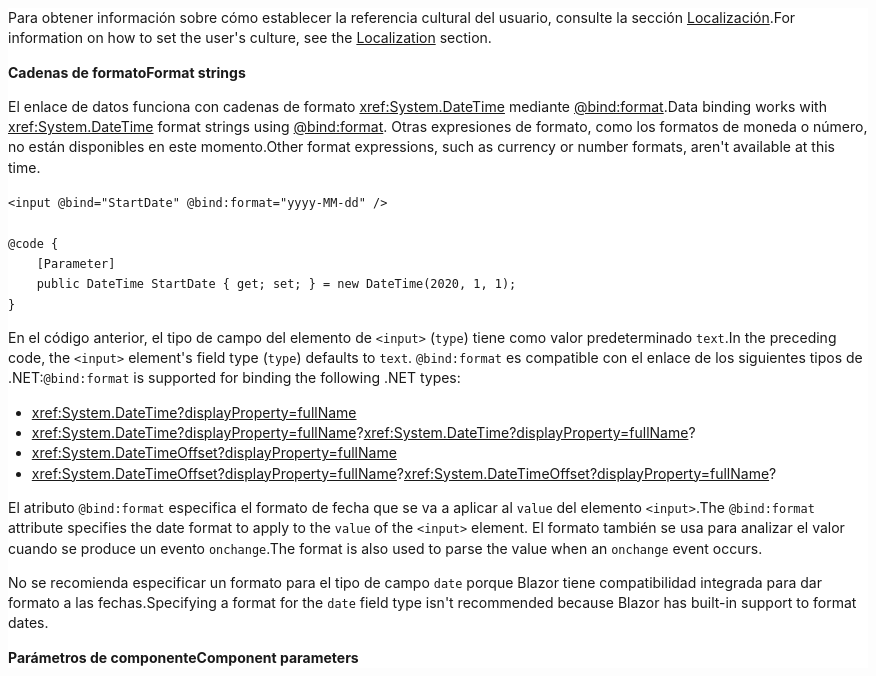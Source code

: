 <span data-ttu-id="14f0d-274">Para obtener información sobre cómo establecer la referencia cultural del usuario, consulte la sección [Localización](#localization).</span><span class="sxs-lookup"><span data-stu-id="14f0d-274">For information on how to set the user's culture, see the [Localization](#localization) section.</span></span>

<span data-ttu-id="14f0d-275">**Cadenas de formato**</span><span class="sxs-lookup"><span data-stu-id="14f0d-275">**Format strings**</span></span>

<span data-ttu-id="14f0d-276">El enlace de datos funciona con cadenas de formato <xref:System.DateTime> mediante [@bind:format](xref:mvc/views/razor#bind).</span><span class="sxs-lookup"><span data-stu-id="14f0d-276">Data binding works with <xref:System.DateTime> format strings using [@bind:format](xref:mvc/views/razor#bind).</span></span> <span data-ttu-id="14f0d-277">Otras expresiones de formato, como los formatos de moneda o número, no están disponibles en este momento.</span><span class="sxs-lookup"><span data-stu-id="14f0d-277">Other format expressions, such as currency or number formats, aren't available at this time.</span></span>

```cshtml
<input @bind="StartDate" @bind:format="yyyy-MM-dd" />

@code {
    [Parameter]
    public DateTime StartDate { get; set; } = new DateTime(2020, 1, 1);
}
```

<span data-ttu-id="14f0d-278">En el código anterior, el tipo de campo del elemento de `<input>` (`type`) tiene como valor predeterminado `text`.</span><span class="sxs-lookup"><span data-stu-id="14f0d-278">In the preceding code, the `<input>` element's field type (`type`) defaults to `text`.</span></span> <span data-ttu-id="14f0d-279">`@bind:format` es compatible con el enlace de los siguientes tipos de .NET:</span><span class="sxs-lookup"><span data-stu-id="14f0d-279">`@bind:format` is supported for binding the following .NET types:</span></span>

* <xref:System.DateTime?displayProperty=fullName>
* <span data-ttu-id="14f0d-280"><xref:System.DateTime?displayProperty=fullName>?</span><span class="sxs-lookup"><span data-stu-id="14f0d-280"><xref:System.DateTime?displayProperty=fullName>?</span></span>
* <xref:System.DateTimeOffset?displayProperty=fullName>
* <span data-ttu-id="14f0d-281"><xref:System.DateTimeOffset?displayProperty=fullName>?</span><span class="sxs-lookup"><span data-stu-id="14f0d-281"><xref:System.DateTimeOffset?displayProperty=fullName>?</span></span>

<span data-ttu-id="14f0d-282">El atributo `@bind:format` especifica el formato de fecha que se va a aplicar al `value` del elemento `<input>`.</span><span class="sxs-lookup"><span data-stu-id="14f0d-282">The `@bind:format` attribute specifies the date format to apply to the `value` of the `<input>` element.</span></span> <span data-ttu-id="14f0d-283">El formato también se usa para analizar el valor cuando se produce un evento `onchange`.</span><span class="sxs-lookup"><span data-stu-id="14f0d-283">The format is also used to parse the value when an `onchange` event occurs.</span></span>

<span data-ttu-id="14f0d-284">No se recomienda especificar un formato para el tipo de campo `date` porque Blazor tiene compatibilidad integrada para dar formato a las fechas.</span><span class="sxs-lookup"><span data-stu-id="14f0d-284">Specifying a format for the `date` field type isn't recommended because Blazor has built-in support to format dates.</span></span>

<span data-ttu-id="14f0d-285">**Parámetros de componente**</span><span class="sxs-lookup"><span data-stu-id="14f0d-285">**Component parameters**</span></span>
